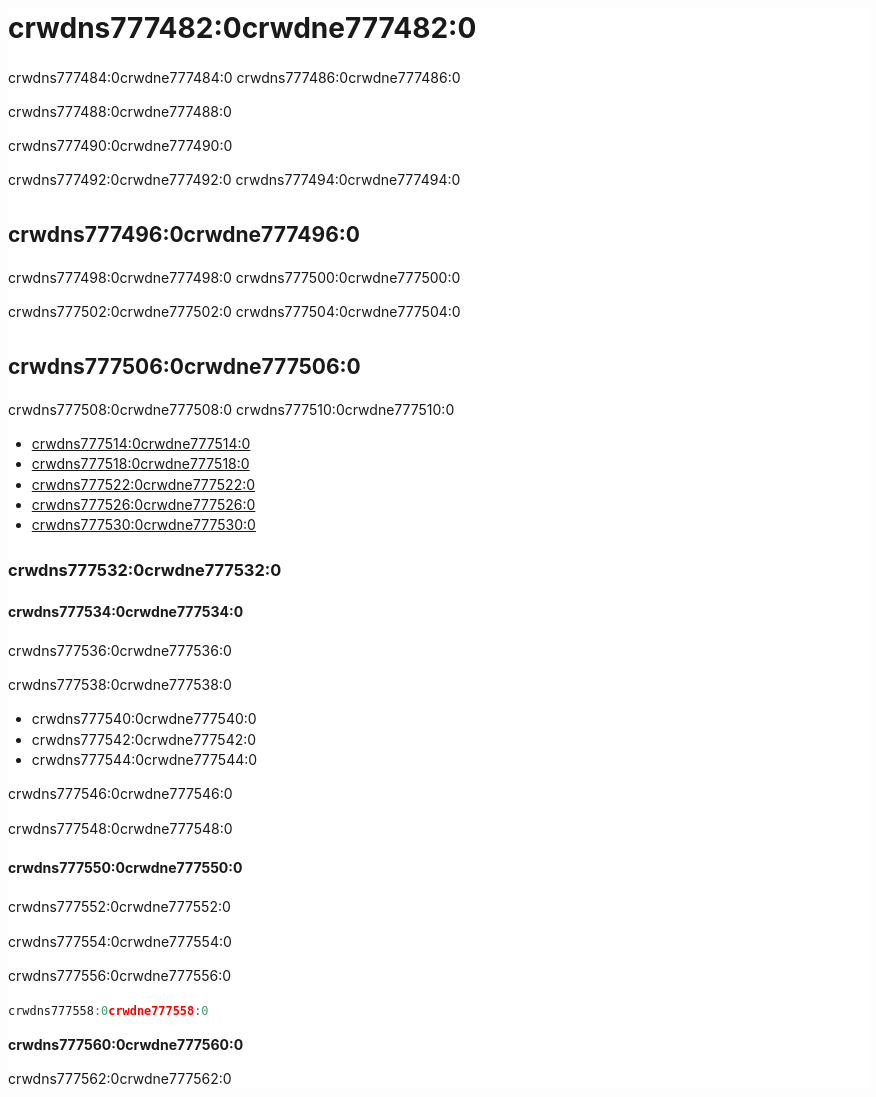 # crwdns777482:0crwdne777482:0

<p class="description">crwdns777484:0crwdne777484:0 crwdns777486:0crwdne777486:0</p>

crwdns777488:0crwdne777488:0

crwdns777490:0crwdne777490:0

crwdns777492:0crwdne777492:0 crwdns777494:0crwdne777494:0

## crwdns777496:0crwdne777496:0

crwdns777498:0crwdne777498:0 crwdns777500:0crwdne777500:0

crwdns777502:0crwdne777502:0 crwdns777504:0crwdne777504:0

## crwdns777506:0crwdne777506:0

crwdns777508:0crwdne777508:0 crwdns777510:0crwdne777510:0

- [crwdns777514:0crwdne777514:0](crwdns777512:0crwdne777512:0)
- [crwdns777518:0crwdne777518:0](crwdns777516:0crwdne777516:0)
- [crwdns777522:0crwdne777522:0](crwdns777520:0crwdne777520:0)
- [crwdns777526:0crwdne777526:0](crwdns777524:0crwdne777524:0)
- [crwdns777530:0crwdne777530:0](crwdns777528:0crwdne777528:0)

### crwdns777532:0crwdne777532:0

#### crwdns777534:0crwdne777534:0

crwdns777536:0crwdne777536:0

crwdns777538:0crwdne777538:0

- crwdns777540:0crwdne777540:0
- crwdns777542:0crwdne777542:0
- crwdns777544:0crwdne777544:0

crwdns777546:0crwdne777546:0

crwdns777548:0crwdne777548:0

#### crwdns777550:0crwdne777550:0

crwdns777552:0crwdne777552:0

crwdns777554:0crwdne777554:0

crwdns777556:0crwdne777556:0

```js
crwdns777558:0crwdne777558:0
```

**crwdns777560:0crwdne777560:0**

crwdns777562:0crwdne777562:0
